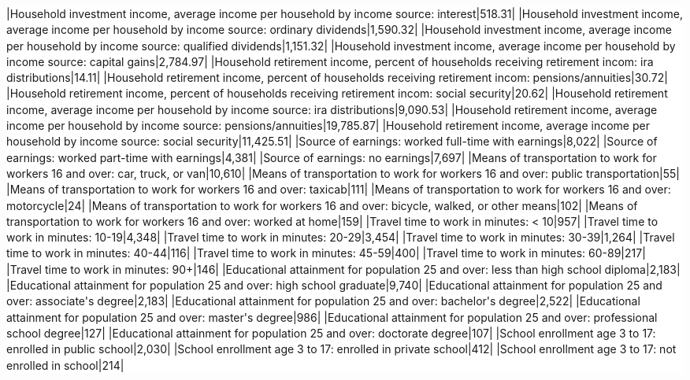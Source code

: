 |Household investment income, average income per household by income source: interest|518.31|
|Household investment income, average income per household by income source: ordinary dividends|1,590.32|
|Household investment income, average income per household by income source: qualified dividends|1,151.32|
|Household investment income, average income per household by income source: capital gains|2,784.97|
|Household retirement income, percent of households receiving retirement incom: ira distributions|14.11|
|Household retirement income, percent of households receiving retirement incom: pensions/annuities|30.72|
|Household retirement income, percent of households receiving retirement incom: social security|20.62|
|Household retirement income, average income per household by income source: ira distributions|9,090.53|
|Household retirement income, average income per household by income source: pensions/annuities|19,785.87|
|Household retirement income, average income per household by income source: social security|11,425.51|
|Source of earnings: worked full-time with earnings|8,022|
|Source of earnings: worked part-time with earnings|4,381|
|Source of earnings: no earnings|7,697|
|Means of transportation to work for workers 16 and over: car, truck, or van|10,610|
|Means of transportation to work for workers 16 and over: public transportation|55|
|Means of transportation to work for workers 16 and over: taxicab|111|
|Means of transportation to work for workers 16 and over: motorcycle|24|
|Means of transportation to work for workers 16 and over: bicycle, walked, or other means|102|
|Means of transportation to work for workers 16 and over: worked at home|159|
|Travel time to work in minutes: < 10|957|
|Travel time to work in minutes: 10-19|4,348|
|Travel time to work in minutes: 20-29|3,454|
|Travel time to work in minutes: 30-39|1,264|
|Travel time to work in minutes: 40-44|116|
|Travel time to work in minutes: 45-59|400|
|Travel time to work in minutes: 60-89|217|
|Travel time to work in minutes: 90+|146|
|Educational attainment for population 25 and over: less than high school diploma|2,183|
|Educational attainment for population 25 and over: high school graduate|9,740|
|Educational attainment for population 25 and over: associate's degree|2,183|
|Educational attainment for population 25 and over: bachelor's degree|2,522|
|Educational attainment for population 25 and over: master's degree|986|
|Educational attainment for population 25 and over: professional school degree|127|
|Educational attainment for population 25 and over: doctorate degree|107|
|School enrollment age 3 to 17: enrolled in public school|2,030|
|School enrollment age 3 to 17: enrolled in private school|412|
|School enrollment age 3 to 17: not enrolled in school|214|
